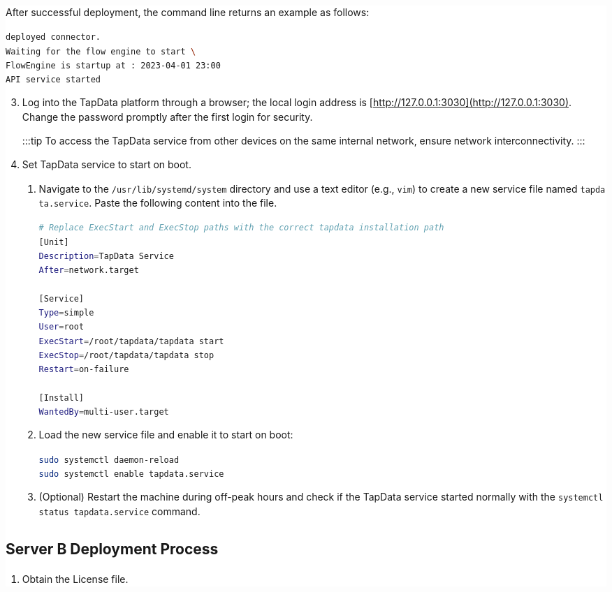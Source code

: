    After successful deployment, the command line returns an example as follows:

   ```bash
   deployed connector.
   Waiting for the flow engine to start \
   FlowEngine is startup at : 2023-04-01 23:00
   API service started
   ```


3. Log into the TapData platform through a browser; the local login address is [http://127.0.0.1:3030](http://127.0.0.1:3030). Change the password promptly after the first login for security.

   :::tip
   To access the TapData service from other devices on the same internal network, ensure network interconnectivity.
   :::

4. Set TapData service to start on boot.

   1. Navigate to the `/usr/lib/systemd/system` directory and use a text editor (e.g., `vim`) to create a new service file named `tapdata.service`. Paste the following content into the file.

      ```bash
      # Replace ExecStart and ExecStop paths with the correct tapdata installation path
      [Unit]
      Description=TapData Service
      After=network.target
      
      [Service]
      Type=simple
      User=root
      ExecStart=/root/tapdata/tapdata start
      ExecStop=/root/tapdata/tapdata stop
      Restart=on-failure
      
      [Install]
      WantedBy=multi-user.target
      ```

   2. Load the new service file and enable it to start on boot:

      ```bash
      sudo systemctl daemon-reload
      sudo systemctl enable tapdata.service
      ```

   3. (Optional) Restart the machine during off-peak hours and check if the TapData service started normally with the `systemctl status tapdata.service` command.



## Server B Deployment Process

1. Obtain the License file.
